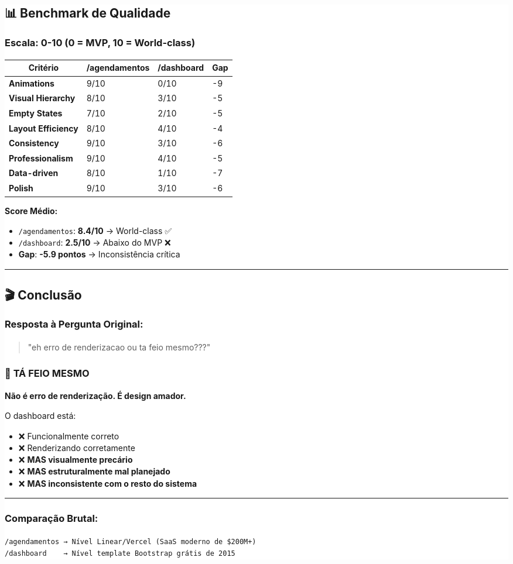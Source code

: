 
## 📊 Benchmark de Qualidade

### **Escala: 0-10 (0 = MVP, 10 = World-class)**

| Critério | /agendamentos | /dashboard | Gap |
|----------|---------------|------------|-----|
| **Animations** | 9/10 | 0/10 | -9 |
| **Visual Hierarchy** | 8/10 | 3/10 | -5 |
| **Empty States** | 7/10 | 2/10 | -5 |
| **Layout Efficiency** | 8/10 | 4/10 | -4 |
| **Consistency** | 9/10 | 3/10 | -6 |
| **Professionalism** | 9/10 | 4/10 | -5 |
| **Data-driven** | 8/10 | 1/10 | -7 |
| **Polish** | 9/10 | 3/10 | -6 |

**Score Médio:**
- `/agendamentos`: **8.4/10** → World-class ✅
- `/dashboard`: **2.5/10** → Abaixo do MVP ❌
- **Gap**: **-5.9 pontos** → Inconsistência crítica

---

## 🎬 Conclusão

### **Resposta à Pergunta Original:**

> "eh erro de renderizacao ou ta feio mesmo???"

### 🔴 **TÁ FEIO MESMO**

**Não é erro de renderização. É design amador.**

O dashboard está:
- ❌ Funcionalmente correto
- ❌ Renderizando corretamente
- ❌ **MAS visualmente precário**
- ❌ **MAS estruturalmente mal planejado**
- ❌ **MAS inconsistente com o resto do sistema**

---

### **Comparação Brutal:**

```
/agendamentos → Nível Linear/Vercel (SaaS moderno de $200M+)
/dashboard    → Nível template Bootstrap grátis de 2015
```
